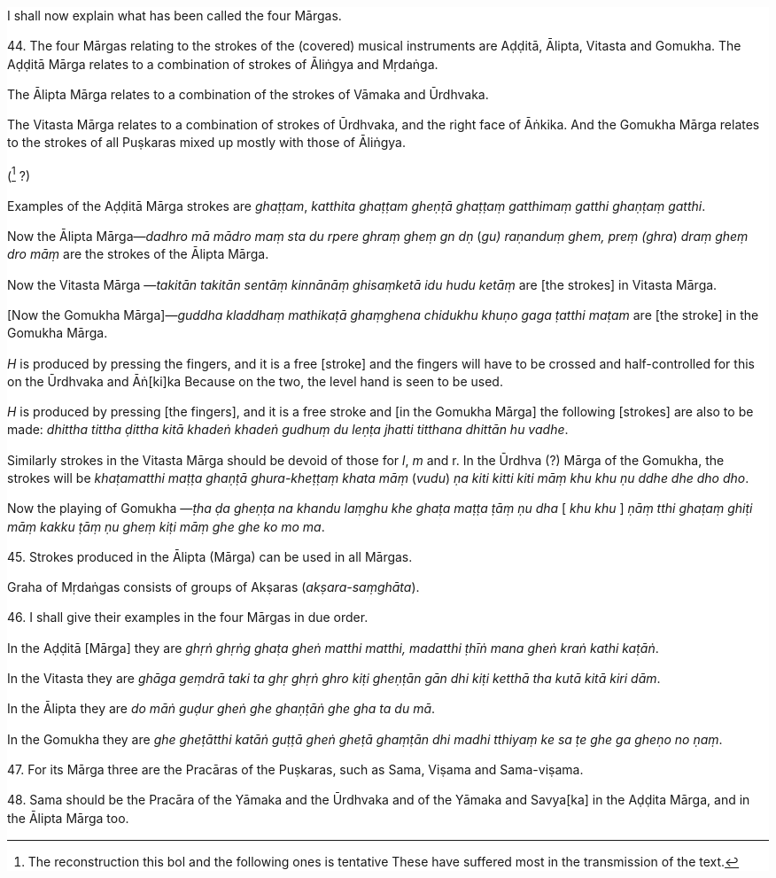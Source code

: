 I shall now explain what has been called the four Mārgas.

44\. The four Mārgas relating to the strokes of the (covered) musical instruments are Aḍḍitā, Ālipta, Vitasta and Gomukha. The Aḍḍitā Mārga relates to a combination of strokes of Āliṅgya and Mṛdaṅga.

The Ālipta Mārga relates to a combination of the strokes of Vāmaka and Ūrdhvaka.

The Vitasta Mārga relates to a combination of strokes of Ūrdhvaka, and the right face of Āṅkika. And the Gomukha Mārga relates to the strokes of all Puṣkaras mixed up mostly with those of Āliṅgya.

([^44] ?)


[^44]:  The reconstruction this bol and the following ones is tentative These have suffered most in the transmission of the text.

Examples of the Aḍḍitā Mārga strokes are *ghaṭṭam*, *katthita ghaṭṭam gheṇṭā ghaṭṭaṃ gatthimaṃ gatthi ghaṇṭaṃ gatthi*.

Now the Ālipta Mārga—*dadhro mā mādro maṃ sta du rpere ghraṃ gheṃ gn dṇ* (*gu) raṇanduṃ ghem, preṃ (ghra*) *draṃ gheṃ dro māṃ* are the strokes of the Ālipta Mārga.

Now the Vitasta Mārga —*takitān takitān sentāṃ kinnānāṃ ghisaṃketā idu hudu ketāṃ* are [the strokes] in Vitasta Mārga.

[Now the Gomukha Mārga]—*guddha kladdhaṃ mathikaṭā ghaṃghena chidukhu khuṇo gaga ṭatthi maṭam* are [the stroke] in the Gomukha Mārga.

*H* is produced by pressing the fingers, and it is a free [stroke] and the fingers will have to be crossed and half-controlled for this on the Ūrdhvaka and Āṅ[ki]ka Because on the two, the level hand is seen to be used.

*H* is produced by pressing [the fingers], and it is a free stroke and [in the Gomukha Mārga] the following [strokes] are also to be made: *dhittha tittha ḍittha kitā khadeṅ khadeṅ gudhuṃ du leṇṭa jhatti titthana dhittān hu vadhe*.

Similarly strokes in the Vitasta Mārga should be devoid of those for *l*, *m* and r. In the Ūrdhva (?) Mārga of the Gomukha, the strokes will be *khaṭamatthi maṭṭa ghaṇṭā ghura-kheṭṭaṃ khata māṃ* (*vudu*) *ṇa kiti kitti kiti māṃ khu khu ṇu ddhe dhe dho dho*.

Now the playing of Gomukha —*ṭha ḍa gheṇṭa na khandu laṃghu khe ghaṭa maṭṭa ṭāṃ ṇu dha* [ *khu khu* ] *ṇāṃ tthi ghaṭaṃ ghiṭi māṃ kakku ṭāṃ ṇu gheṃ kiṭi māṃ ghe ghe ko mo ma*.

45\. Strokes produced in the Ālipta (Mārga) can be used in all Mārgas.

Graha of Mṛdaṅgas consists of groups of Akṣaras (*akṣara-saṃghāta*).

46\. I shall give their examples in the four Mārgas in due order.

In the Aḍḍitā [Mārga] they are *ghṛṅ ghṛṅg ghaṭa gheṅ matthi matthi, madatthi ṭhīṅ mana gheṅ kraṅ kathi kaṭāṅ*.

In the Vitasta they are *ghāga geṃdrā taki ta ghṛ ghṛṅ ghro kiṭi gheṇṭān gān dhi kiṭi ketthā tha kutā kitā kiri dām*.

In the Ālipta they are *do māṅ guḍur gheṅ ghe ghaṇṭāṅ ghe gha ta du mā*.

In the Gomukha they are *ghe gheṭātthi katāṅ guṭṭā gheṅ gheṭā ghaṃṭān dhi madhi tthiyaṃ ke sa ṭe ghe ga gheṇo no ṇaṃ*.

47\. For its Mārga three are the Pracāras of the Puṣkaras, such as Sama, Viṣama and Sama-viṣama.

48\. Sama should be the Pracāra of the Yāmaka and the Ūrdhvaka and of the Yāmaka and Savya[ka] in the Aḍḍita Mārga, and in the Ālipta Mārga too.


[^mg3]:  This is also called ‘Dardara’. Possibly this is the right form of the name. One side of its wooden frame is covered with hide; it looks like a large gong. See also note 6 on XXVIII 4-5.
[^mg2]:  A drum or tabor made probably of wood. See the note 6 on XXVIII. 4-5.
[^mg1]:  A kind of earthen drum still in use in Bengal among the singers of Vaiṣṇava kīrtana.
[^mg4]:  See above XXXII. 525. It does not mention Svāti.
[^5]:  The story given here about the invention of drums may not be quite fanciful.
[^6]:  Puṣkara seems to be a general name for drums made of wood.
[^11]:  See 242ff. below.
[^10]:  See 242ff. below.
[^9]:  It seems to be a drum held against the breast of the player who embraced it as it were. Hence came this name (āliṅgya =an instrument to be embraced). See 242ff. below.
[^8]:  This seems to be a kind of Pākhoāj.
[^7]:  A large kettle-drum made probably of earth.
[^13]:  It seems to be different from the one mentioned by SR. VI 802-808. See also 27 below.
[^12]:  This seems to be very small drum without any complexity. Cf. SR. 1135-1137.
[^19]:  For their functions see 27 below.
[^18]:  This seems to be a kind of Tánpurā used merely as a drone.
[^17]:  This seems to be an one-stringed (ekatantrī) instrument made with a tortoise (kacchapa) shell.
[^16]:  For their functions see 25-26 below.
[^15]:  See the note 1 on XXIX. 120.
[^14]:  See the note 3 on XXVIII. 4-5, and the note 2 on XXIX. 220.
[^21]:  See the note above.
[^20]:  See SR. VI. 10-21.
[^22]:  The three Puṣkaras of the NŚ. are Mṛdaṅga, Paṇava and Dardura (Dardara); see 1-2, 10 and 16 above. But according to SR. VI. 1024-1025 they are Mṛdaṅga, Mardala and Muraja. But Mardala is unknown to NŚ.
[^23]:  SR. names no less than twenty-three varieties. See Ch. VI.
[^24]:  Bāhviraṇair. The reading here is probably corrupt.
[^25]:  This word is probably to be derived from vācaskaraṇa and is similar in meaning to bol used by modern drummers of Northern India.
[^26]:  See 44ff below.
[^27]:  The text gives ḍh for ṇ and y for m. See SR. VI. 819.
[^28]:  See 111.116 and 258-259 below.
[^29]:  See 92-93 below.
[^30]:  See 94ff below.
[^31]:  Ibid.
[^32]:  See 118-120 below.
[^33]:  See 47ff. below.
[^34]:  See 117 below.
[^35]:  See 93 below.
[^36]:  See 83 below.
[^37]:  See 42 below.
[^38]:  See 102ff. below.
[^39]:  See 130ff. below.
[^41]:  Later writers like Śārṅgadeva include most of the technical terms into the hastapāṭas. See SR. VI 819ff.
[^40]:  See 198ff. below.
[^42]:  This is possibly our “vāyāṃ”.
[^43]:  This is possibly our “ḍāhinā”.
[^45]:  Kālidāsa gives a description of this in Mālavi I. 24.
[^46]:  Wheat flour is still used for the Mārjanā of drums like Pākhoāj.
[^48]:  It was also called Ghana. See 40 above.
[^47]:  Gata was also known as Prakṛti. See C. 107.
[^49]:  See 92 above.
[^50]:  This term does not appear elsewhere.
[^51]:  This passage is not quite clear.
[^52]:  See above 44ff.
[^53]:  description of Brahman possessing himself all the separate functions of the Hindu Trinity, is probably to be met with in no other work.
[^55]:  See V. 101-104.
[^54]:  See V. 99-100.
[^58]:  See V. 127ff.
[^57]:  See V. 116-118.
[^56]:  See V. 118-119.
[^60]:  See XXXIV 18-20.
[^59]:  See above V. I48ff.
[^61]:  See above XXXI, on Tālas.
[^63]:  Ibid.
[^62]:  This has not been explained before.
[^64]:  For the measurement of Tāla see the note on III. 21.
[^65]:  The terms used here are not clear.
[^66]:  Maṇḍala =circular space.
[^67]:  The preceding verse is corrupt.